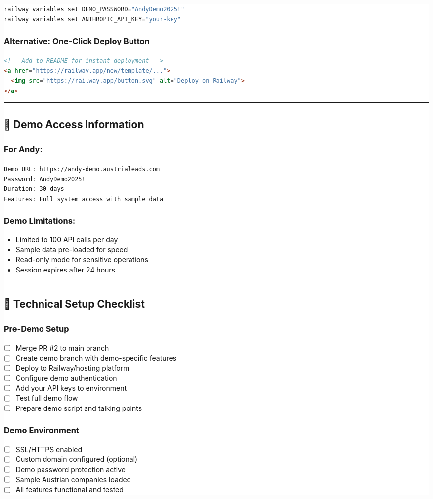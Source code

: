 ```bash
railway variables set DEMO_PASSWORD="AndyDemo2025!"
railway variables set ANTHROPIC_API_KEY="your-key"
```

### Alternative: One-Click Deploy Button
```html
<!-- Add to README for instant deployment -->
<a href="https://railway.app/new/template/...">
  <img src="https://railway.app/button.svg" alt="Deploy on Railway">
</a>
```

---

## 📱 Demo Access Information

### For Andy:
```
Demo URL: https://andy-demo.austrialeads.com
Password: AndyDemo2025!
Duration: 30 days
Features: Full system access with sample data
```

### Demo Limitations:
- Limited to 100 API calls per day
- Sample data pre-loaded for speed
- Read-only mode for sensitive operations
- Session expires after 24 hours

---

## 🔧 Technical Setup Checklist

### Pre-Demo Setup
- [ ] Merge PR #2 to main branch
- [ ] Create demo branch with demo-specific features
- [ ] Deploy to Railway/hosting platform
- [ ] Configure demo authentication
- [ ] Add your API keys to environment
- [ ] Test full demo flow
- [ ] Prepare demo script and talking points

### Demo Environment
- [ ] SSL/HTTPS enabled
- [ ] Custom domain configured (optional)
- [ ] Demo password protection active
- [ ] Sample Austrian companies loaded
- [ ] All features functional and tested
